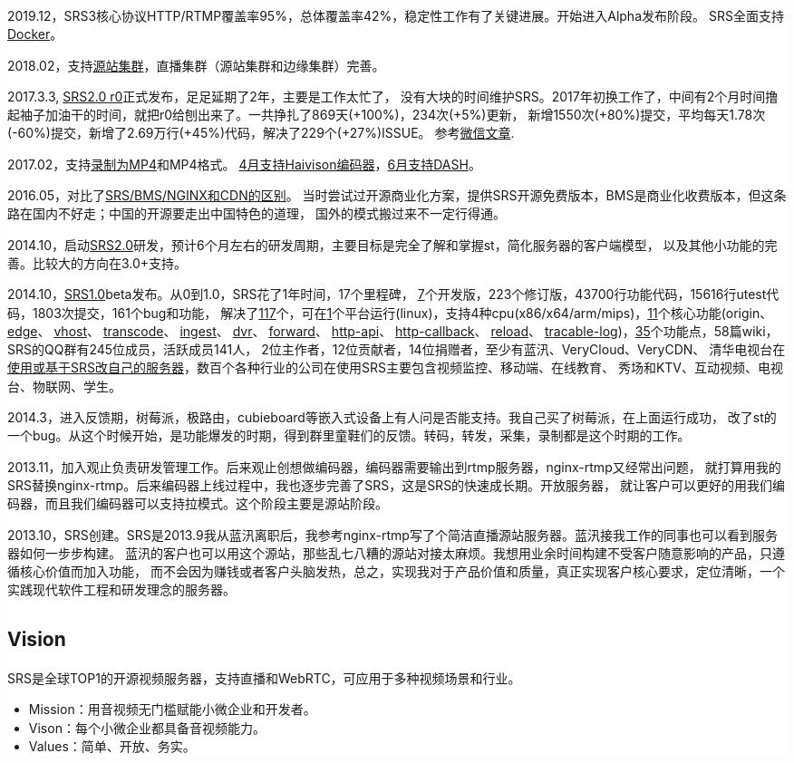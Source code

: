 2019.12，SRS3核心协议HTTP/RTMP覆盖率95%，总体覆盖率42%，稳定性工作有了关键进展。开始进入Alpha发布阶段。
SRS全面支持[Docker](https://github.com/ossrs/dev-docker)。

2018.02，支持[源站集群](https://mp.weixin.qq.com/s/mATtX0yY5pabRQ2YgEgvbw)，直播集群（源站集群和边缘集群）完善。

2017.3.3, [SRS2.0 r0](https://github.com/ossrs/srs/releases/tag/v2.0-r0)正式发布，足足延期了2年，主要是工作太忙了，
没有大块的时间维护SRS。2017年初换工作了，中间有2个月时间撸起袖子加油干的时间，就把r0给刨出来了。一共挣扎了869天(+100%)，234次(+5%)更新，
新增1550次(+80%)提交，平均每天1.78次(-60%)提交，新增了2.69万行(+45%)代码，解决了229个(+27%)ISSUE。
参考[微信文章](http://mp.weixin.qq.com/s/DJaRjZ_ItmpdUkA23cn5Dw).

2017.02，支持[录制为MP4](https://mp.weixin.qq.com/s/2x0_NVMyL-LsX9-D_E3zFg)和MP4格式。
[4月支持Haivison编码器](https://mp.weixin.qq.com/s/Fr4vlOYkj3WQlSAprcrNlA)，[6月支持DASH](https://mp.weixin.qq.com/s/FKo0Ii6mEjCcGvPQaqXtmA)。

2016.05，对比了[SRS/BMS/NGINX和CDN的区别](https://mp.weixin.qq.com/s/DYrivGni_JCy4coq94yp_Q)。
当时尝试过开源商业化方案，提供SRS开源免费版本，BMS是商业化收费版本，但这条路在国内不好走；中国的开源要走出中国特色的道理，
国外的模式搬过来不一定行得通。

2014.10，启动[SRS2.0](#release20)研发，预计6个月左右的研发周期，主要目标是完全了解和掌握st，简化服务器的客户端模型，
以及其他小功能的完善。比较大的方向在3.0+支持。

2014.10，[SRS1.0](#release10)beta发布。从0到1.0，SRS花了1年时间，17个里程碑，
[7](https://github.com/ossrs/srs/tree/1.0release)个开发版，223个修订版，43700行功能代码，15616行utest代码，1803次提交，161个bug和功能，
解决了[117](https://github.com/ossrs/srs/tree/1.0release)个，可在[1](https://github.com/ossrs/srs/tree/1.0release)个平台运行(linux)，支持4种cpu(x86/x64/arm/mips)，[11](https://github.com/ossrs/srs/tree/1.0release)个核心功能(origin、
[edge](../docs/v4/doc/edge)、 [vhost](../docs/v4/doc/rtmp-url-vhost)、 [transcode](../docs/v4/doc/ffmpeg)、 [ingest](../docs/v4/doc/ingest)、 [dvr](../docs/v4/doc/dvr)、
[forward](../docs/v4/doc/ffmpeg)、 [http-api](../docs/v4/doc/http-api)、 [http-callback](../docs/v4/doc/http-callback)、 [reload](../docs/v4/doc/reload)、
[tracable-log](../docs/v4/doc/log))，[35](https://github.com/ossrs/srs/tree/1.0release)个功能点，58篇wiki，SRS的QQ群有245位成员，活跃成员141人，
2位主作者，12位贡献者，14位捐赠者，至少有蓝汛、VeryCloud、VeryCDN、
清华电视台在[使用或基于SRS改自己的服务器](../docs/v4/doc/sample)，数百个各种行业的公司在使用SRS主要包含视频监控、移动端、在线教育、
秀场和KTV、互动视频、电视台、物联网、学生。

2014.3，进入反馈期，树莓派，极路由，cubieboard等嵌入式设备上有人问是否能支持。我自己买了树莓派，在上面运行成功，
改了st的一个bug。从这个时候开始，是功能爆发的时期，得到群里童鞋们的反馈。转码，转发，采集，录制都是这个时期的工作。

2013.11，加入观止负责研发管理工作。后来观止创想做编码器，编码器需要输出到rtmp服务器，nginx-rtmp又经常出问题，
就打算用我的SRS替换nginx-rtmp。后来编码器上线过程中，我也逐步完善了SRS，这是SRS的快速成长期。开放服务器，
就让客户可以更好的用我们编码器，而且我们编码器可以支持拉模式。这个阶段主要是源站阶段。

2013.10，SRS创建。SRS是2013.9我从蓝汛离职后，我参考nginx-rtmp写了个简洁直播源站服务器。蓝汛接我工作的同事也可以看到服务器如何一步步构建。
蓝汛的客户也可以用这个源站，那些乱七八糟的源站对接太麻烦。我想用业余时间构建不受客户随意影响的产品，只遵循核心价值而加入功能，
而不会因为赚钱或者客户头脑发热，总之，实现我对于产品价值和质量，真正实现客户核心要求，定位清晰，一个实践现代软件工程和研发理念的服务器。

## Vision

SRS是全球TOP1的开源视频服务器，支持直播和WebRTC，可应用于多种视频场景和行业。

* Mission：用音视频无门槛赋能小微企业和开发者。
* Vison：每个小微企业都具备音视频能力。
* Values：简单、开放、务实。
